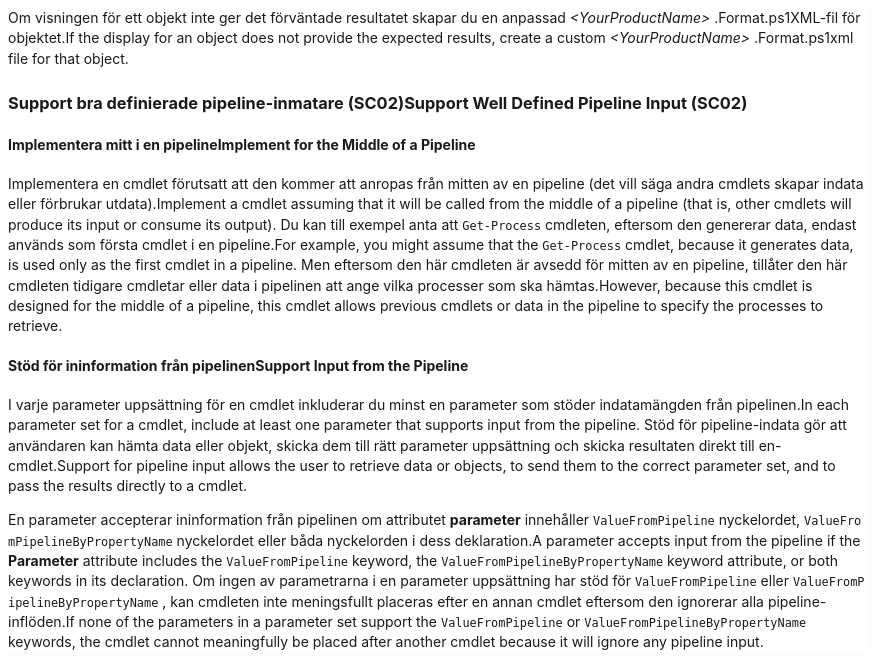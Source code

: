 <span data-ttu-id="0f5b2-282">Om visningen för ett objekt inte ger det förväntade resultatet skapar du en anpassad *\<YourProductName>* .Format.ps1XML-fil för objektet.</span><span class="sxs-lookup"><span data-stu-id="0f5b2-282">If the display for an object does not provide the expected results, create a custom *\<YourProductName>* .Format.ps1xml file for that object.</span></span>

### <a name="support-well-defined-pipeline-input-sc02"></a><span data-ttu-id="0f5b2-283">Support bra definierade pipeline-inmatare (SC02)</span><span class="sxs-lookup"><span data-stu-id="0f5b2-283">Support Well Defined Pipeline Input (SC02)</span></span>

#### <a name="implement-for-the-middle-of-a-pipeline"></a><span data-ttu-id="0f5b2-284">Implementera mitt i en pipeline</span><span class="sxs-lookup"><span data-stu-id="0f5b2-284">Implement for the Middle of a Pipeline</span></span>

<span data-ttu-id="0f5b2-285">Implementera en cmdlet förutsatt att den kommer att anropas från mitten av en pipeline (det vill säga andra cmdlets skapar indata eller förbrukar utdata).</span><span class="sxs-lookup"><span data-stu-id="0f5b2-285">Implement a cmdlet assuming that it will be called from the middle of a pipeline (that is, other cmdlets will produce its input or consume its output).</span></span> <span data-ttu-id="0f5b2-286">Du kan till exempel anta att `Get-Process` cmdleten, eftersom den genererar data, endast används som första cmdlet i en pipeline.</span><span class="sxs-lookup"><span data-stu-id="0f5b2-286">For example, you might assume that the `Get-Process` cmdlet, because it generates data, is used only as the first cmdlet in a pipeline.</span></span> <span data-ttu-id="0f5b2-287">Men eftersom den här cmdleten är avsedd för mitten av en pipeline, tillåter den här cmdleten tidigare cmdletar eller data i pipelinen att ange vilka processer som ska hämtas.</span><span class="sxs-lookup"><span data-stu-id="0f5b2-287">However, because this cmdlet is designed for the middle of a pipeline, this cmdlet allows previous cmdlets or data in the pipeline to specify the processes to retrieve.</span></span>

#### <a name="support-input-from-the-pipeline"></a><span data-ttu-id="0f5b2-288">Stöd för ininformation från pipelinen</span><span class="sxs-lookup"><span data-stu-id="0f5b2-288">Support Input from the Pipeline</span></span>

<span data-ttu-id="0f5b2-289">I varje parameter uppsättning för en cmdlet inkluderar du minst en parameter som stöder indatamängden från pipelinen.</span><span class="sxs-lookup"><span data-stu-id="0f5b2-289">In each parameter set for a cmdlet, include at least one parameter that supports input from the pipeline.</span></span> <span data-ttu-id="0f5b2-290">Stöd för pipeline-indata gör att användaren kan hämta data eller objekt, skicka dem till rätt parameter uppsättning och skicka resultaten direkt till en-cmdlet.</span><span class="sxs-lookup"><span data-stu-id="0f5b2-290">Support for pipeline input allows the user to retrieve data or objects, to send them to the correct parameter set, and to pass the results directly to a cmdlet.</span></span>

<span data-ttu-id="0f5b2-291">En parameter accepterar ininformation från pipelinen om attributet **parameter** innehåller `ValueFromPipeline` nyckelordet, `ValueFromPipelineByPropertyName` nyckelordet eller båda nyckelorden i dess deklaration.</span><span class="sxs-lookup"><span data-stu-id="0f5b2-291">A parameter accepts input from the pipeline if the **Parameter** attribute includes the `ValueFromPipeline` keyword, the `ValueFromPipelineByPropertyName` keyword attribute, or both keywords in its  declaration.</span></span> <span data-ttu-id="0f5b2-292">Om ingen av parametrarna i en parameter uppsättning har stöd för `ValueFromPipeline` eller `ValueFromPipelineByPropertyName` , kan cmdleten inte meningsfullt placeras efter en annan cmdlet eftersom den ignorerar alla pipeline-inflöden.</span><span class="sxs-lookup"><span data-stu-id="0f5b2-292">If none of the parameters in a parameter set support the `ValueFromPipeline` or `ValueFromPipelineByPropertyName` keywords, the cmdlet cannot meaningfully be placed after another cmdlet because it will ignore any pipeline input.</span></span>
